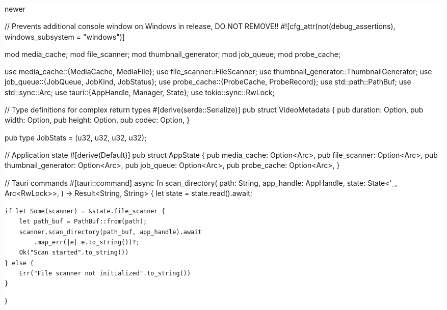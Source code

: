 newer

// Prevents additional console window on Windows in release, DO NOT REMOVE!!
#![cfg_attr(not(debug_assertions), windows_subsystem = "windows")]

mod media_cache;
mod file_scanner;
mod thumbnail_generator;
mod job_queue;
mod probe_cache;

use media_cache::{MediaCache, MediaFile};
use file_scanner::FileScanner;
use thumbnail_generator::ThumbnailGenerator;
use job_queue::{JobQueue, JobKind, JobStatus};
use probe_cache::{ProbeCache, ProbeRecord};
use std::path::PathBuf;
use std::sync::Arc;
use tauri::{AppHandle, Manager, State};
use tokio::sync::RwLock;

// Type definitions for complex return types
#[derive(serde::Serialize)]
pub struct VideoMetadata {
    pub duration: Option<f64>,
    pub width: Option<u32>,
    pub height: Option<u32>,
    pub codec: Option<String>,
}

pub type JobStats = (u32, u32, u32, u32);

// Application state
#[derive(Default)]
pub struct AppState {
    pub media_cache: Option<Arc<MediaCache>>,
    pub file_scanner: Option<Arc<FileScanner>>,
    pub thumbnail_generator: Option<Arc<ThumbnailGenerator>>,
    pub job_queue: Option<Arc<JobQueue>>,
    pub probe_cache: Option<Arc<ProbeCache>>,
}

// Tauri commands
#[tauri::command]
async fn scan_directory(
    path: String,
    app_handle: AppHandle,
    state: State<'_, Arc<RwLock<AppState>>>,
) -> Result<String, String> {
    let state = state.read().await;
    
    if let Some(scanner) = &state.file_scanner {
        let path_buf = PathBuf::from(path);
        scanner.scan_directory(path_buf, app_handle).await
            .map_err(|e| e.to_string())?;
        Ok("Scan started".to_string())
    } else {
        Err("File scanner not initialized".to_string())
    }
}
